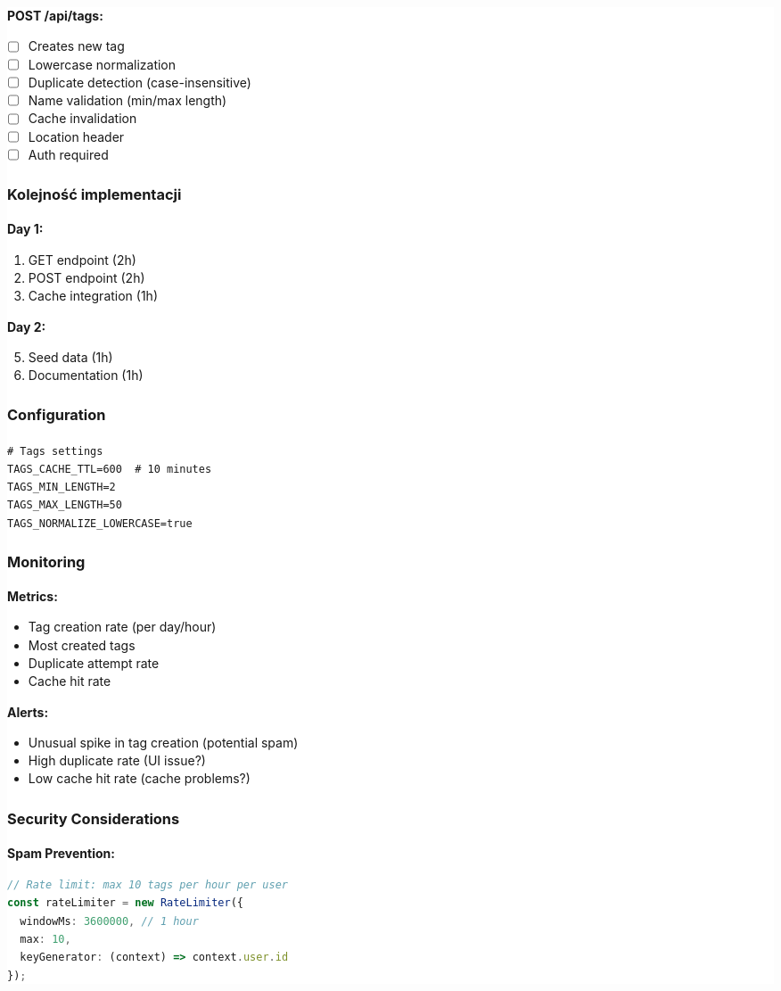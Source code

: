 **POST /api/tags:**
- [ ] Creates new tag
- [ ] Lowercase normalization
- [ ] Duplicate detection (case-insensitive)
- [ ] Name validation (min/max length)
- [ ] Cache invalidation
- [ ] Location header
- [ ] Auth required

### Kolejność implementacji

**Day 1:**
1. GET endpoint (2h)
2. POST endpoint (2h)
3. Cache integration (1h)

**Day 2:**

5. Seed data (1h)
6. Documentation (1h)

### Configuration

```env
# Tags settings
TAGS_CACHE_TTL=600  # 10 minutes
TAGS_MIN_LENGTH=2
TAGS_MAX_LENGTH=50
TAGS_NORMALIZE_LOWERCASE=true
```

### Monitoring

**Metrics:**
- Tag creation rate (per day/hour)
- Most created tags
- Duplicate attempt rate
- Cache hit rate

**Alerts:**
- Unusual spike in tag creation (potential spam)
- High duplicate rate (UI issue?)
- Low cache hit rate (cache problems?)

### Security Considerations

**Spam Prevention:**
```typescript
// Rate limit: max 10 tags per hour per user
const rateLimiter = new RateLimiter({
  windowMs: 3600000, // 1 hour
  max: 10,
  keyGenerator: (context) => context.user.id
});
```
